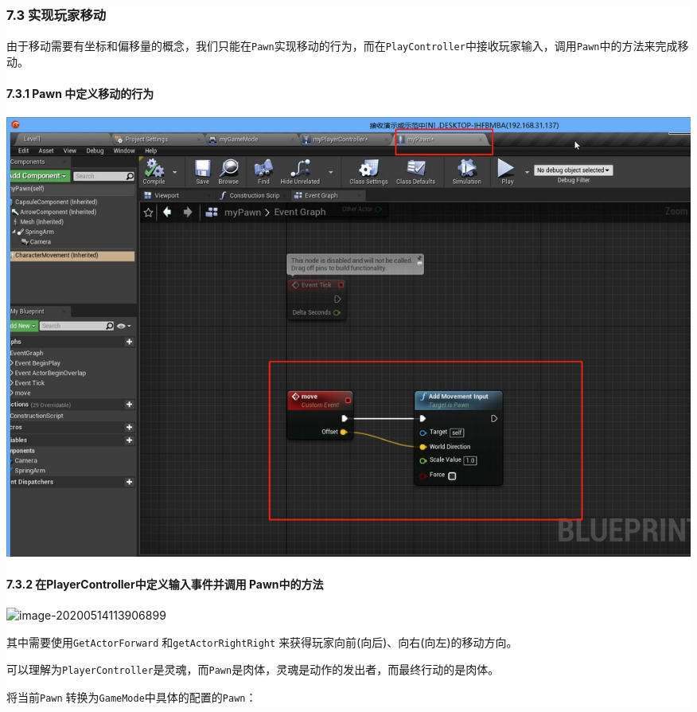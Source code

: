 

### 7.3 实现玩家移动

由于移动需要有坐标和偏移量的概念，我们只能在`Pawn`实现移动的行为，而在`PlayController`中接收玩家输入，调用`Pawn`中的方法来完成移动。

#### 7.3.1 Pawn 中定义移动的行为

![image-20200514113707090](../images/image-20200514113707090.png)

#### 7.3.2 在PlayerController中定义输入事件并调用 Pawn中的方法

![image-20200514113906899](C:\Users\JHxuhuan2\Desktop\image-20200514113906899.png)

其中需要使用`GetActorForward` 和`getActorRightRight` 来获得玩家向前(向后)、向右(向左)的移动方向。

可以理解为`PlayerController`是灵魂，而`Pawn`是肉体，灵魂是动作的发出者，而最终行动的是肉体。

将当前`Pawn` 转换为`GameMode`中具体的配置的`Pawn`：
